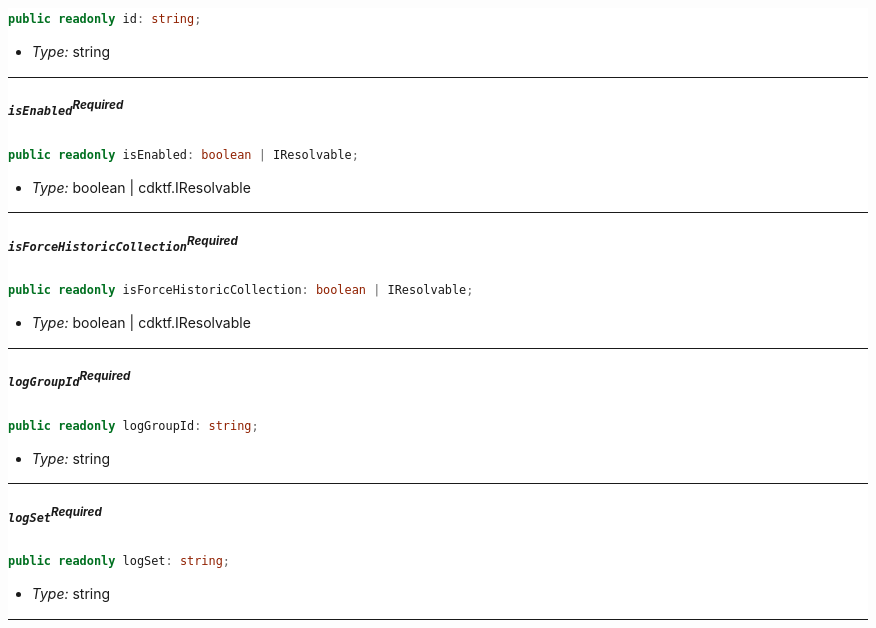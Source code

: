 ```typescript
public readonly id: string;
```

- *Type:* string

---

##### `isEnabled`<sup>Required</sup> <a name="isEnabled" id="rhizo-co-terraform-provider-oci.logAnalyticsLogAnalyticsObjectCollectionRule.LogAnalyticsLogAnalyticsObjectCollectionRule.property.isEnabled"></a>

```typescript
public readonly isEnabled: boolean | IResolvable;
```

- *Type:* boolean | cdktf.IResolvable

---

##### `isForceHistoricCollection`<sup>Required</sup> <a name="isForceHistoricCollection" id="rhizo-co-terraform-provider-oci.logAnalyticsLogAnalyticsObjectCollectionRule.LogAnalyticsLogAnalyticsObjectCollectionRule.property.isForceHistoricCollection"></a>

```typescript
public readonly isForceHistoricCollection: boolean | IResolvable;
```

- *Type:* boolean | cdktf.IResolvable

---

##### `logGroupId`<sup>Required</sup> <a name="logGroupId" id="rhizo-co-terraform-provider-oci.logAnalyticsLogAnalyticsObjectCollectionRule.LogAnalyticsLogAnalyticsObjectCollectionRule.property.logGroupId"></a>

```typescript
public readonly logGroupId: string;
```

- *Type:* string

---

##### `logSet`<sup>Required</sup> <a name="logSet" id="rhizo-co-terraform-provider-oci.logAnalyticsLogAnalyticsObjectCollectionRule.LogAnalyticsLogAnalyticsObjectCollectionRule.property.logSet"></a>

```typescript
public readonly logSet: string;
```

- *Type:* string

---